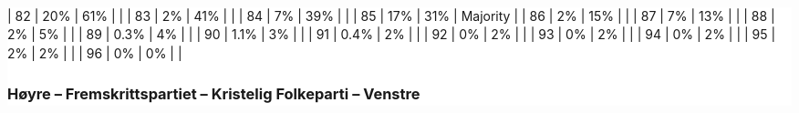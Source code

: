 | 82 | 20% | 61% |  |
| 83 | 2% | 41% |  |
| 84 | 7% | 39% |  |
| 85 | 17% | 31% | Majority |
| 86 | 2% | 15% |  |
| 87 | 7% | 13% |  |
| 88 | 2% | 5% |  |
| 89 | 0.3% | 4% |  |
| 90 | 1.1% | 3% |  |
| 91 | 0.4% | 2% |  |
| 92 | 0% | 2% |  |
| 93 | 0% | 2% |  |
| 94 | 0% | 2% |  |
| 95 | 2% | 2% |  |
| 96 | 0% | 0% |  |

### Høyre – Fremskrittspartiet – Kristelig Folkeparti – Venstre
